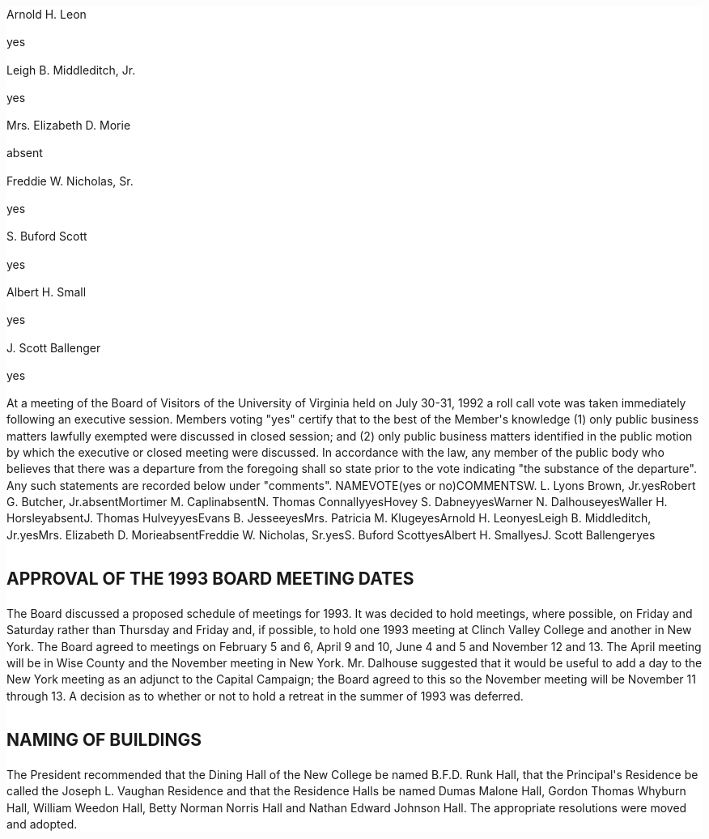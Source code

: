 Arnold H. Leon

yes

Leigh B. Middleditch, Jr.

yes

Mrs. Elizabeth D. Morie

absent

Freddie W. Nicholas, Sr.

yes

S. Buford Scott

yes

Albert H. Small

yes

J. Scott Ballenger

yes

At a meeting of the Board of Visitors of the University of Virginia held on July 30-31, 1992 a roll call vote was taken immediately following an executive session. Members voting "yes" certify that to the best of the Member's knowledge (1) only public business matters lawfully exempted were discussed in closed session; and (2) only public business matters identified in the public motion by which the executive or closed meeting were discussed. In accordance with the law, any member of the public body who believes that there was a departure from the foregoing shall so state prior to the vote indicating "the substance of the departure". Any such statements are recorded below under "comments". NAMEVOTE(yes or no)COMMENTSW. L. Lyons Brown, Jr.yesRobert G. Butcher, Jr.absentMortimer M. CaplinabsentN. Thomas ConnallyyesHovey S. DabneyyesWarner N. DalhouseyesWaller H. HorsleyabsentJ. Thomas HulveyyesEvans B. JesseeyesMrs. Patricia M. KlugeyesArnold H. LeonyesLeigh B. Middleditch, Jr.yesMrs. Elizabeth D. MorieabsentFreddie W. Nicholas, Sr.yesS. Buford ScottyesAlbert H. SmallyesJ. Scott Ballengeryes

APPROVAL OF THE 1993 BOARD MEETING DATES
----------------------------------------

The Board discussed a proposed schedule of meetings for 1993. It was decided to hold meetings, where possible, on Friday and Saturday rather than Thursday and Friday and, if possible, to hold one 1993 meeting at Clinch Valley College and another in New York. The Board agreed to meetings on February 5 and 6, April 9 and 10, June 4 and 5 and November 12 and 13. The April meeting will be in Wise County and the November meeting in New York. Mr. Dalhouse suggested that it would be useful to add a day to the New York meeting as an adjunct to the Capital Campaign; the Board agreed to this so the November meeting will be November 11 through 13. A decision as to whether or not to hold a retreat in the summer of 1993 was deferred.

NAMING OF BUILDINGS
-------------------

The President recommended that the Dining Hall of the New College be named B.F.D. Runk Hall, that the Principal's Residence be called the Joseph L. Vaughan Residence and that the Residence Halls be named Dumas Malone Hall, Gordon Thomas Whyburn Hall, William Weedon Hall, Betty Norman Norris Hall and Nathan Edward Johnson Hall. The appropriate resolutions were moved and adopted.

